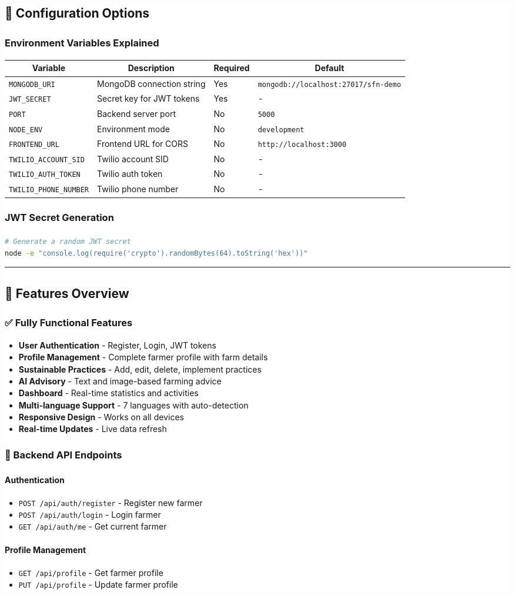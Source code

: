 
## 🔧 **Configuration Options**

### **Environment Variables Explained**

| Variable | Description | Required | Default |
|----------|-------------|----------|---------|
| `MONGODB_URI` | MongoDB connection string | Yes | `mongodb://localhost:27017/sfn-demo` |
| `JWT_SECRET` | Secret key for JWT tokens | Yes | - |
| `PORT` | Backend server port | No | `5000` |
| `NODE_ENV` | Environment mode | No | `development` |
| `FRONTEND_URL` | Frontend URL for CORS | No | `http://localhost:3000` |
| `TWILIO_ACCOUNT_SID` | Twilio account SID | No | - |
| `TWILIO_AUTH_TOKEN` | Twilio auth token | No | - |
| `TWILIO_PHONE_NUMBER` | Twilio phone number | No | - |

### **JWT Secret Generation**
```bash
# Generate a random JWT secret
node -e "console.log(require('crypto').randomBytes(64).toString('hex'))"
```

---

## 🎯 **Features Overview**

### **✅ Fully Functional Features**
- **User Authentication** - Register, Login, JWT tokens
- **Profile Management** - Complete farmer profile with farm details
- **Sustainable Practices** - Add, edit, delete, implement practices
- **AI Advisory** - Text and image-based farming advice
- **Dashboard** - Real-time statistics and activities
- **Multi-language Support** - 7 languages with auto-detection
- **Responsive Design** - Works on all devices
- **Real-time Updates** - Live data refresh

### **🔧 Backend API Endpoints**

#### **Authentication**
- `POST /api/auth/register` - Register new farmer
- `POST /api/auth/login` - Login farmer
- `GET /api/auth/me` - Get current farmer

#### **Profile Management**
- `GET /api/profile` - Get farmer profile
- `PUT /api/profile` - Update farmer profile
